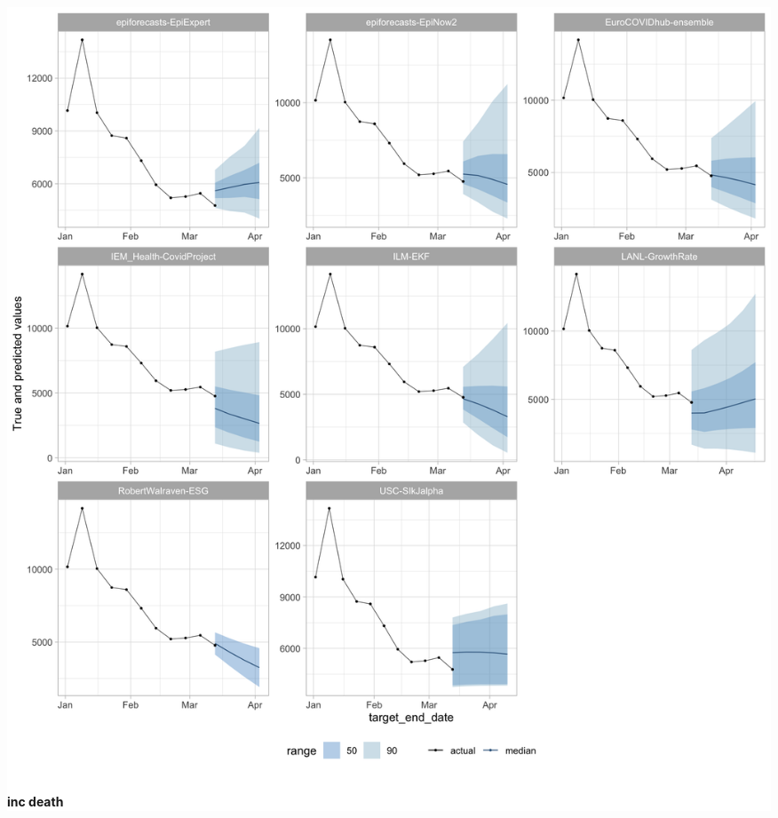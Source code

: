 <p><img src="evaluation_files/figure-html/prediction-plots-119.png" width="960" /></p>
</div>
<div id="inc-death-59" class="section level4">
<h4>inc death</h4>